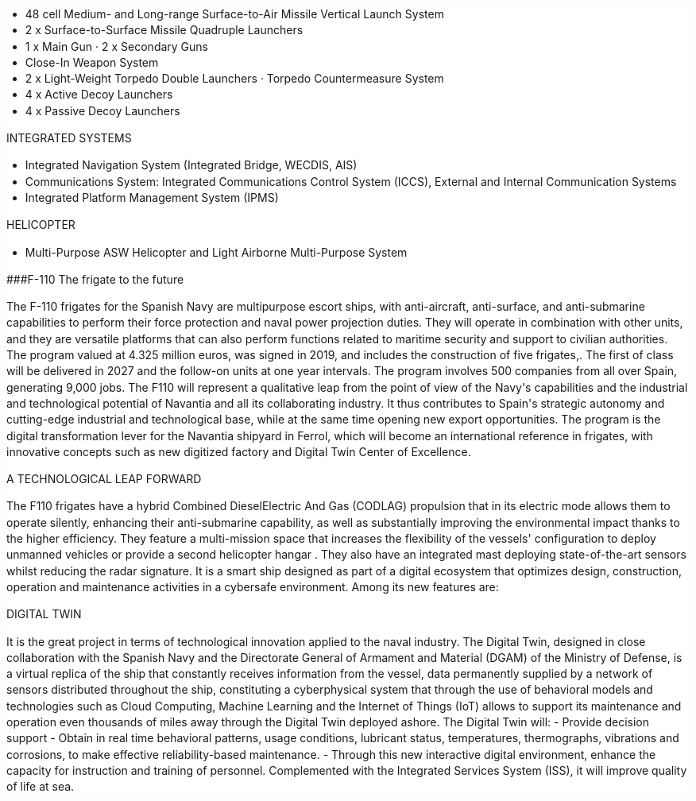- 48 cell Medium- and Long-range Surface-to-Air Missile Vertical Launch System
- 2 x Surface-to-Surface Missile Quadruple Launchers
- 1 x Main Gun · 2 x Secondary Guns
- Close-In Weapon System
- 2 x Light-Weight Torpedo Double Launchers · Torpedo Countermeasure System
- 4 x Active Decoy Launchers
- 4 x Passive Decoy Launchers

INTEGRATED SYSTEMS

- Integrated Navigation System (Integrated Bridge, WECDIS, AIS)
- Communications System: Integrated Communications Control System (ICCS), External and Internal Communication Systems
- Integrated Platform Management System (IPMS)

HELICOPTER

- Multi-Purpose ASW Helicopter and Light Airborne Multi-Purpose System

###F-110
The frigate to the future

The F-110 frigates for the Spanish Navy are multipurpose escort ships, with anti-aircraft, anti-surface, and anti-submarine capabilities to perform their force protection and naval power projection duties. They will operate in combination with other units, and they are versatile platforms that can also perform functions related to maritime security and support to civilian authorities. The program valued at 4.325 million euros, was signed in 2019, and includes the construction of five frigates,. The first of class will be delivered in 2027 and the follow-on units at one year intervals. The program involves 500 companies from all over Spain, generating 9,000 jobs. The F110 will represent a qualitative leap from the point of view of the Navy's capabilities and the industrial and technological potential of Navantia and all its collaborating industry. It thus contributes to Spain's strategic autonomy and cutting-edge industrial and technological base, while at the same time opening new export opportunities. The program is the digital transformation lever for the Navantia shipyard in Ferrol, which will become an international reference in frigates, with innovative concepts such as new digitized factory and Digital Twin Center of Excellence.

A TECHNOLOGICAL LEAP FORWARD

The F110 frigates have a hybrid Combined DieselElectric And Gas (CODLAG) propulsion that in its electric mode allows them to operate silently, enhancing their anti-submarine capability, as well as substantially improving the environmental impact thanks to the higher efficiency. They feature a multi-mission space that increases the flexibility of the vessels' configuration to deploy unmanned vehicles or provide a second helicopter hangar . They also have an integrated mast deploying state-of-the-art sensors whilst reducing the radar signature. It is a smart ship designed as part of a digital ecosystem that optimizes design, construction, operation and maintenance activities in a cybersafe environment. Among its new features are:

DIGITAL TWIN

It is the great project in terms of technological innovation applied to the naval industry. The Digital Twin, designed in close collaboration with the Spanish Navy and the Directorate General of Armament and Material (DGAM) of the Ministry of Defense, is a virtual replica of the ship that constantly receives information from the vessel, data permanently supplied by a network of sensors distributed throughout the ship, constituting a cyberphysical system that through the use of behavioral models and technologies such as Cloud Computing, Machine Learning and the Internet of Things (IoT) allows to support its maintenance and operation even thousands of miles away through the Digital Twin deployed ashore. The Digital Twin will: - Provide decision support - Obtain in real time behavioral patterns, usage conditions, lubricant status, temperatures, thermographs, vibrations and corrosions, to make effective reliability-based maintenance. - Through this new interactive digital environment, enhance the capacity for instruction and training of personnel. Complemented with the Integrated Services System (ISS), it will improve quality of life at sea.
